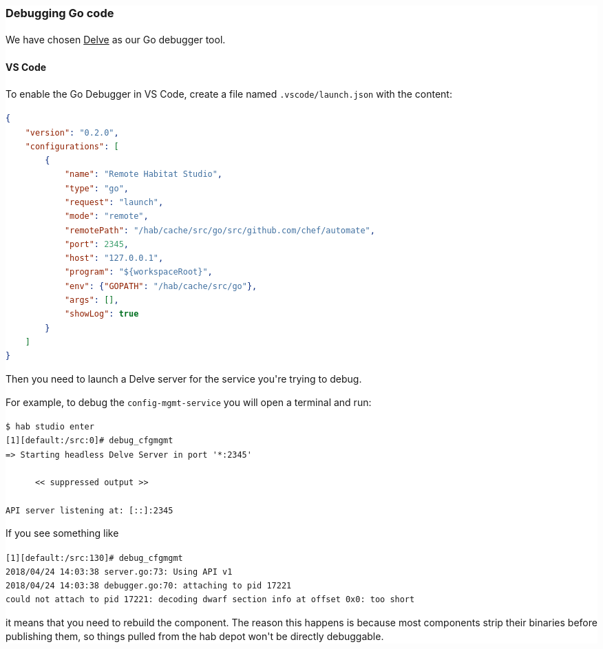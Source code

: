 ### Debugging Go code

We have chosen [Delve](https://github.com/derekparker/delve) as our Go debugger tool.

#### VS Code

To enable the Go Debugger in VS Code, create a file named `.vscode/launch.json` with the content:

```json
{
    "version": "0.2.0",
    "configurations": [
        {
            "name": "Remote Habitat Studio",
            "type": "go",
            "request": "launch",
            "mode": "remote",
            "remotePath": "/hab/cache/src/go/src/github.com/chef/automate",
            "port": 2345,
            "host": "127.0.0.1",
            "program": "${workspaceRoot}",
            "env": {"GOPATH": "/hab/cache/src/go"},
            "args": [],
            "showLog": true
        }
    ]
}
```

Then you need to launch a Delve server for the service you're trying to debug.

For example, to debug the `config-mgmt-service` you will open a terminal and run:

``` console
$ hab studio enter
[1][default:/src:0]# debug_cfgmgmt
=> Starting headless Delve Server in port '*:2345'

      << suppressed output >>

API server listening at: [::]:2345
```

If you see something like

``` console
[1][default:/src:130]# debug_cfgmgmt
2018/04/24 14:03:38 server.go:73: Using API v1
2018/04/24 14:03:38 debugger.go:70: attaching to pid 17221
could not attach to pid 17221: decoding dwarf section info at offset 0x0: too short
```

it means that you need to rebuild the component. The reason this happens is because
most components strip their binaries before publishing them, so things pulled from
the hab depot won't be directly debuggable.


[the TOC below is auto-generated by the VSCode "Markdown TOC" plugin; do not edit manually]: #
[User settings needed to get this level of detail: "markdown-toc.depthFrom": 2, and "markdown-toc.depthTo": 3]: #